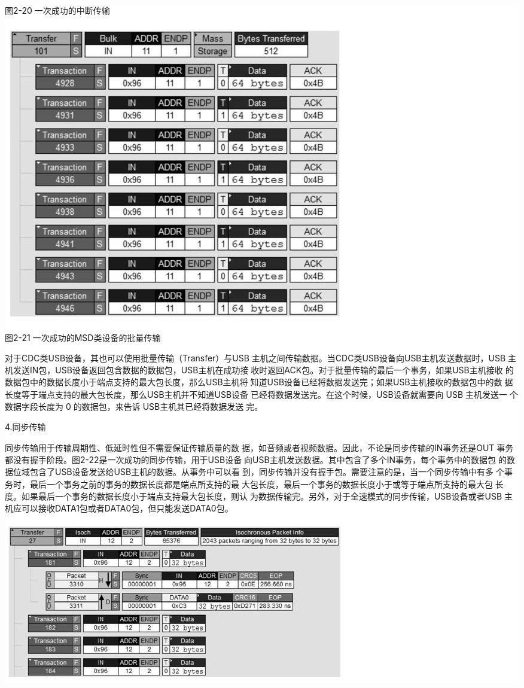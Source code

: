  图2-20 一次成功的中断传输

![image-20230629020454229](pic/image-20230629020454229.png)

 图2-21 一次成功的MSD类设备的批量传输

 对于CDC类USB设备，其也可以使用批量传输（Transfer）与USB 主机之间传输数据。当CDC类USB设备向USB主机发送数据时，USB 主机发送IN包，USB设备返回包含数据的数据包，USB主机在成功接 收时返回ACK包。对于批量传输的最后一个事务，如果USB主机接收 的数据包中的数据长度小于端点支持的最大包长度，那么USB主机将 知道USB设备已经将数据发送完；如果USB主机接收的数据包中的数 据长度等于端点支持的最大包长度，那么USB主机并不知道USB设备 已经将数据发送完。在这个时候，USB设备就需要向 USB 主机发送一 个数据字段长度为 0 的数据包，来告诉 USB主机其已经将数据发送 完。

 4.同步传输

 同步传输用于传输周期性、低延时性但不需要保证传输质量的数 据，如音频或者视频数据。因此，不论是同步传输的IN事务还是OUT 事务都没有握手阶段。图2-22是一次成功的同步传输，用于USB设备 向USB主机发送数据。其中包含了多个IN事务，每个事务中的数据包 的数据位域包含了USB设备发送给USB主机的数据。从事务中可以看 到，同步传输并没有握手包。需要注意的是，当一个同步传输中有多 个事务时，最后一个事务之前的事务的数据长度都是端点所支持的最 大包长度，最后一个事务的数据长度小于或等于端点所支持的最大包 长度。如果最后一个事务的数据长度小于端点支持最大包长度，则认 为数据传输完。另外，对于全速模式的同步传输，USB设备或者USB 主机应可以接收DATA1包或者DATA0包，但只能发送DATA0包。

![image-20230629020542665](pic/image-20230629020542665.png)

